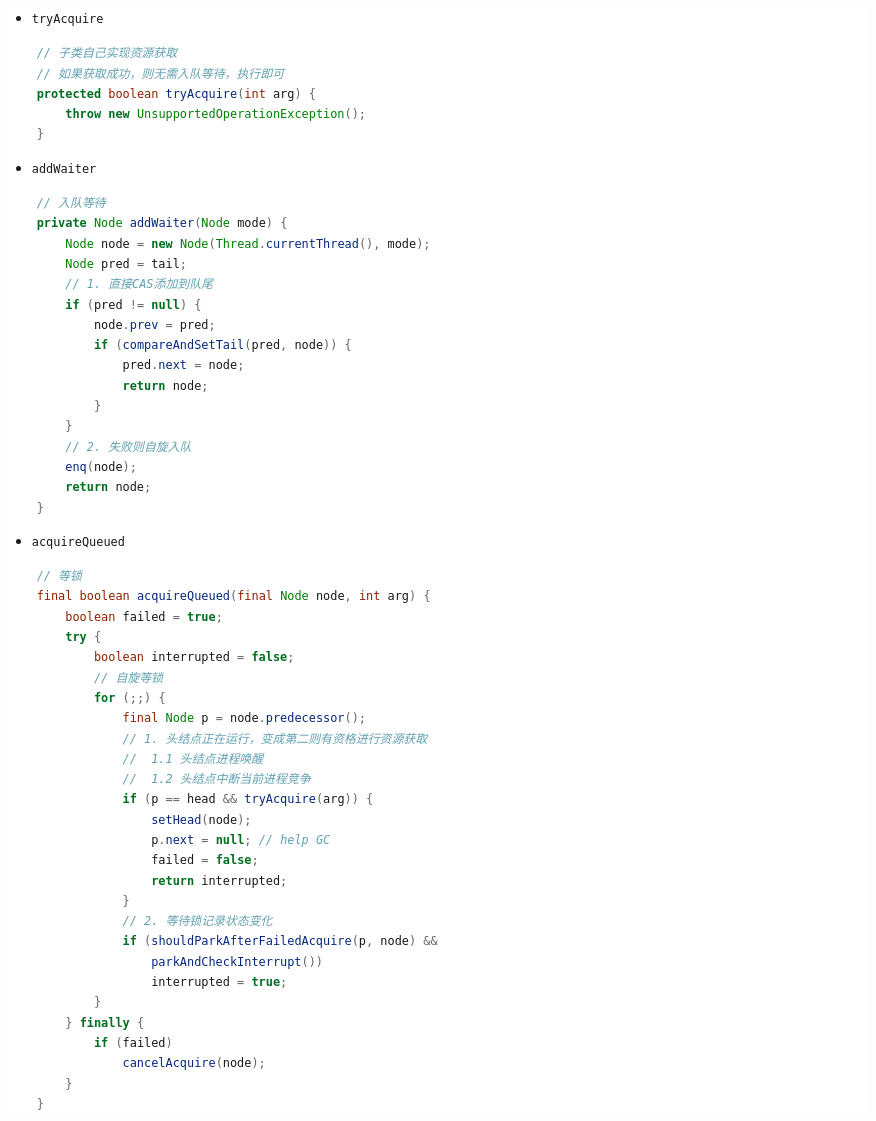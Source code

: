 - ``tryAcquire``

```java
    // 子类自己实现资源获取
	// 如果获取成功，则无需入队等待，执行即可
	protected boolean tryAcquire(int arg) {
        throw new UnsupportedOperationException();
    }
```

- ``addWaiter``

```java
    // 入队等待
	private Node addWaiter(Node mode) {
        Node node = new Node(Thread.currentThread(), mode);
        Node pred = tail;
        // 1. 直接CAS添加到队尾
        if (pred != null) {
            node.prev = pred;
            if (compareAndSetTail(pred, node)) {
                pred.next = node;
                return node;
            }
        }
        // 2. 失败则自旋入队
        enq(node);
        return node;
    }
```

- ``acquireQueued``

```java
    // 等锁
	final boolean acquireQueued(final Node node, int arg) {
        boolean failed = true;
        try {
            boolean interrupted = false;
            // 自旋等锁
            for (;;) {
                final Node p = node.predecessor();
                // 1. 头结点正在运行，变成第二则有资格进行资源获取
                //  1.1 头结点进程唤醒
                // 	1.2 头结点中断当前进程竞争
                if (p == head && tryAcquire(arg)) {
                    setHead(node);
                    p.next = null; // help GC
                    failed = false;
                    return interrupted;
                }
                // 2. 等待锁记录状态变化
                if (shouldParkAfterFailedAcquire(p, node) &&
                    parkAndCheckInterrupt())
                    interrupted = true;
            }
        } finally {
            if (failed)
                cancelAcquire(node);
        }
    }
```
